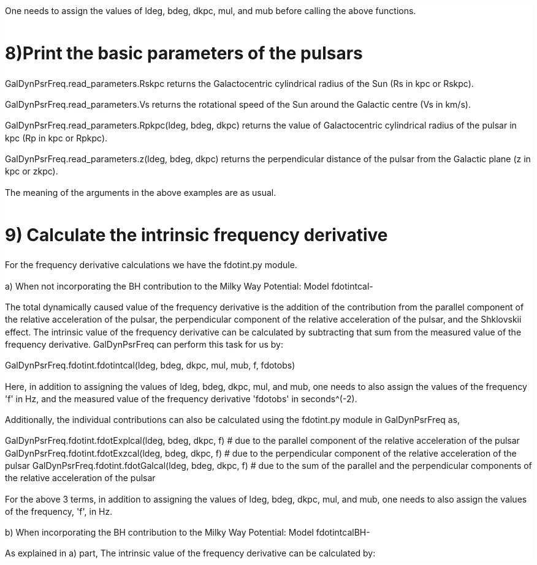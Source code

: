 One needs to assign the values of ldeg, bdeg, dkpc, mul, and mub before calling the above functions.



# 8)Print the basic parameters of the pulsars


GalDynPsrFreq.read_parameters.Rskpc returns the Galactocentric cylindrical radius of the Sun (Rs in kpc or Rskpc).

GalDynPsrFreq.read_parameters.Vs returns the rotational speed of the Sun around the Galactic centre (Vs in km/s).

GalDynPsrFreq.read_parameters.Rpkpc(ldeg, bdeg, dkpc) returns the value of Galactocentric cylindrical radius of the pulsar in kpc (Rp in kpc or Rpkpc).

GalDynPsrFreq.read_parameters.z(ldeg, bdeg, dkpc) returns the perpendicular distance of the pulsar from the Galactic plane (z in kpc or zkpc). 

The meaning of the arguments in the above examples are as usual.


# 9) Calculate the intrinsic frequency derivative 
For the frequency derivative calculations we have the fdotint.py module. 

a) When not incorporating the BH contribution to the Milky Way Potential: Model fdotintcal-

The total dynamically caused value of the frequency derivative is the addition of the contribution from the parallel component of the relative acceleration of the pulsar, the perpendicular component of the relative acceleration of the pulsar, and the Shklovskii effect. The intrinsic value of the frequency derivative can be calculated by subtracting that sum from the measured value of the frequency derivative. GalDynPsrFreq can perform this task for us by:

GalDynPsrFreq.fdotint.fdotintcal(ldeg, bdeg, dkpc, mul, mub, f, fdotobs)

Here, in addition to assigning the values of ldeg, bdeg, dkpc, mul, and mub, one needs to also assign the values of the frequency 'f' in Hz, and the measured value of the frequency derivative 'fdotobs' in seconds^(-2).

Additionally, the individual contributions can also be calculated using the fdotint.py module in GalDynPsrFreq as,

GalDynPsrFreq.fdotint.fdotExplcal(ldeg, bdeg, dkpc, f) # due to the parallel component of the relative acceleration of the pulsar
GalDynPsrFreq.fdotint.fdotExzcal(ldeg, bdeg, dkpc, f) # due to the perpendicular component of the relative acceleration of the pulsar
GalDynPsrFreq.fdotint.fdotGalcal(ldeg, bdeg, dkpc, f) # due to the sum of the parallel and the perpendicular components of the relative acceleration of the pulsar

For the above 3 terms, in addition to assigning the values of ldeg, bdeg, dkpc, mul, and mub, one needs to also assign the values of the frequency, 'f', in Hz.
 

b) When incorporating the BH contribution to the Milky Way Potential: Model fdotintcalBH-

As explained in a) part, The intrinsic value of the frequency derivative can be calculated by:
